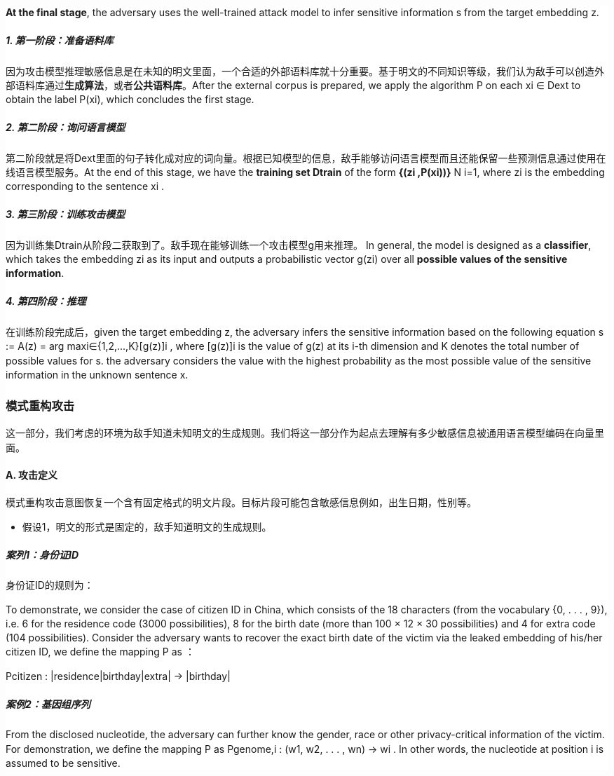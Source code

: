 **At the final stage**, the adversary uses the well-trained attack model to infer sensitive information s from the target embedding z.

##### 1. 第一阶段：准备语料库

因为攻击模型推理敏感信息是在未知的明文里面，一个合适的外部语料库就十分重要。基于明文的不同知识等级，我们认为敌手可以创造外部语料库通过**生成算法**，或者**公共语料库**。After the external corpus is prepared, we apply the algorithm P on each xi ∈ Dext to obtain the label P(xi), which concludes the first stage.

##### 2. 第二阶段：询问语言模型

第二阶段就是将Dext里面的句子转化成对应的词向量。根据已知模型的信息，敌手能够访问语言模型而且还能保留一些预测信息通过使用在线语言模型服务。At the end of this stage, we have the **training set Dtrain** of the form **{(zi ,P(xi))}** N i=1, where zi is the embedding corresponding to the sentence xi .

##### 3. 第三阶段：训练攻击模型

因为训练集Dtrain从阶段二获取到了。敌手现在能够训练一个攻击模型g用来推理。 In general, the model is designed as a **classifier**, which takes the embedding zi as its input and outputs a probabilistic vector g(zi) over all **possible values of the sensitive information**.

##### 4. 第四阶段：推理

在训练阶段完成后，given the target embedding z, the adversary infers the sensitive information based on the following equation s := A(z) = arg maxi∈{1,2,...,K}[g(z)]i , where [g(z)]i is the value of g(z) at its i-th dimension and K denotes the total number of possible values for s. the adversary considers the value with the highest probability as the most possible value of the sensitive information in the unknown sentence x.

### 模式重构攻击

这一部分，我们考虑的环境为敌手知道未知明文的生成规则。我们将这一部分作为起点去理解有多少敏感信息被通用语言模型编码在向量里面。

#### A. 攻击定义

模式重构攻击意图恢复一个含有固定格式的明文片段。目标片段可能包含敏感信息例如，出生日期，性别等。

* 假设1，明文的形式是固定的，敌手知道明文的生成规则。

##### 案列1：身份证ID

身份证ID的规则为：

To demonstrate, we consider the case of citizen ID in China, which consists of the 18 characters (from the vocabulary {0, . . . , 9}), i.e. 6 for the residence code (3000 possibilities), 8 for the birth date (more than 100 × 12 × 30 possibilities) and 4 for extra code (104 possibilities). Consider the adversary wants to recover the exact birth date of the victim via the leaked embedding of his/her citizen ID, we define the mapping P as ：

Pcitizen : |residence|birthday|extra| → |birthday|

##### 案例2：基因组序列

From the disclosed nucleotide, the adversary can further know the gender, race or other privacy-critical information of the victim. For demonstration, we define the mapping P as Pgenome,i : (w1, w2, . . . , wn) → wi . In other words, the nucleotide at position i is assumed to be sensitive.

